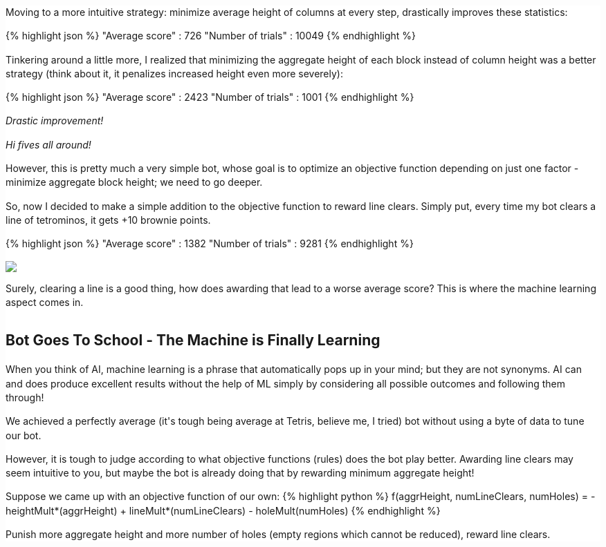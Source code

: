 Moving to a more intuitive strategy: minimize average height of columns at every step, drastically improves these statistics:

{% highlight json %}
    "Average score" : 726
    "Number of trials" : 10049
{% endhighlight %}

Tinkering around a little more, I realized that minimizing the aggregate height of each block instead of column height was a better strategy (think about it, it penalizes increased height even more severely):

{% highlight json %}
    "Average score" : 2423
    "Number of trials" : 1001
{% endhighlight %}

*Drastic improvement!*

*Hi fives all around!*

However, this is pretty much a very simple bot, whose goal is to optimize an objective function depending on just one factor - minimize aggregate block height; we need to go deeper.

So, now I decided to make a simple addition to the objective function to reward line clears. Simply put, every time my bot clears a line of tetrominos, it gets +10 brownie points.

{% highlight json %}
    "Average score" : 1382
    "Number of trials" : 9281
{% endhighlight %}

<img src="/public/machinelearning/mildshock.gif" style="display: block;">

Surely, clearing a line is a good thing, how does awarding that lead to a worse average score? This is where the machine learning aspect comes in.

## Bot Goes To School - The Machine is Finally Learning

When you think of AI, machine learning is a phrase that automatically pops up in your mind; but they are not synonyms. AI can and does produce excellent results without the help of ML simply by considering all possible outcomes and following them through!

We achieved a perfectly average (it's tough being average at Tetris, believe me, I tried) bot without using a byte of data to tune our bot.

However, it is tough to judge according to what objective functions (rules) does the bot play better. Awarding line clears may seem intuitive to you, but maybe the bot is already doing that by rewarding minimum aggregate height!

Suppose we came up with an objective function of our own:
{% highlight python %}
f(aggrHeight, numLineClears, numHoles) =
  -heightMult*(aggrHeight) + lineMult*(numLineClears) - holeMult(numHoles)
{% endhighlight %}

Punish more aggregate height and more number of holes (empty regions which cannot be reduced), reward line clears.
